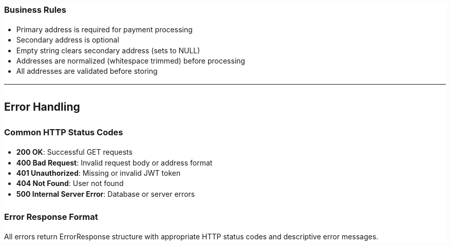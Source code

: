 ### Business Rules
- Primary address is required for payment processing
- Secondary address is optional
- Empty string clears secondary address (sets to NULL)
- Addresses are normalized (whitespace trimmed) before processing
- All addresses are validated before storing

---

## Error Handling

### Common HTTP Status Codes
- **200 OK**: Successful GET requests
- **400 Bad Request**: Invalid request body or address format
- **401 Unauthorized**: Missing or invalid JWT token
- **404 Not Found**: User not found
- **500 Internal Server Error**: Database or server errors

### Error Response Format
All errors return ErrorResponse structure with appropriate HTTP status codes and descriptive error messages.